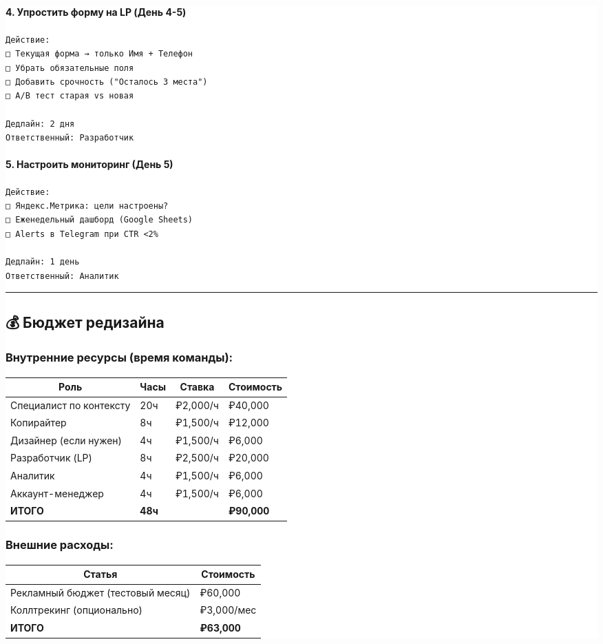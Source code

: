 #### 4. Упростить форму на LP (День 4-5)
```
Действие:
□ Текущая форма → только Имя + Телефон
□ Убрать обязательные поля
□ Добавить срочность ("Осталось 3 места")
□ A/B тест старая vs новая

Дедлайн: 2 дня
Ответственный: Разработчик
```

#### 5. Настроить мониторинг (День 5)
```
Действие:
□ Яндекс.Метрика: цели настроены?
□ Еженедельный дашборд (Google Sheets)
□ Alerts в Telegram при CTR <2%

Дедлайн: 1 день
Ответственный: Аналитик
```

---

## 💰 Бюджет редизайна

### Внутренние ресурсы (время команды):

| Роль | Часы | Ставка | Стоимость |
|------|------|--------|-----------|
| Специалист по контексту | 20ч | ₽2,000/ч | ₽40,000 |
| Копирайтер | 8ч | ₽1,500/ч | ₽12,000 |
| Дизайнер (если нужен) | 4ч | ₽1,500/ч | ₽6,000 |
| Разработчик (LP) | 8ч | ₽2,500/ч | ₽20,000 |
| Аналитик | 4ч | ₽1,500/ч | ₽6,000 |
| Аккаунт-менеджер | 4ч | ₽1,500/ч | ₽6,000 |
| **ИТОГО** | **48ч** | | **₽90,000** |

### Внешние расходы:

| Статья | Стоимость |
|--------|-----------|
| Рекламный бюджет (тестовый месяц) | ₽60,000 |
| Коллтрекинг (опционально) | ₽3,000/мес |
| **ИТОГО** | **₽63,000** |

